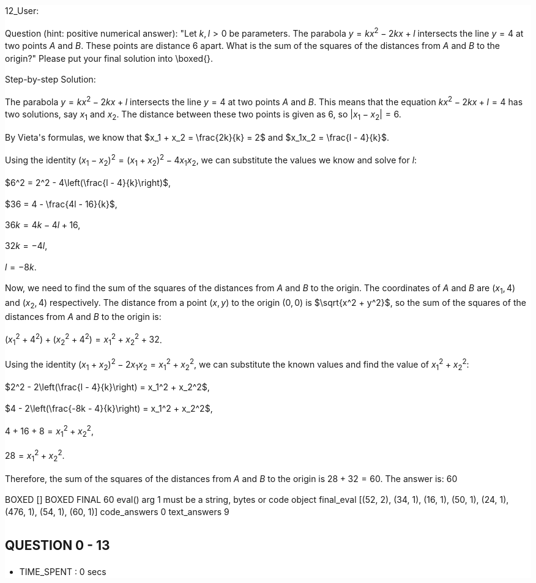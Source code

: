 12_User:

Question (hint: positive numerical answer):
"Let $k, l > 0$ be parameters. The parabola $y = kx^2 - 2kx + l$ intersects the line $y = 4$ at two points $A$ and $B$. These points are distance 6 apart. What is the sum of the squares of the distances from $A$ and $B$ to the origin?"
Please put your final solution into \boxed{}.

Step-by-step Solution:


The parabola $y = kx^2 - 2kx + l$ intersects the line $y = 4$ at two points $A$ and $B$. This means that the equation $kx^2 - 2kx + l = 4$ has two solutions, say $x_1$ and $x_2$. The distance between these two points is given as 6, so $|x_1 - x_2| = 6$.

By Vieta's formulas, we know that $x_1 + x_2 = \frac{2k}{k} = 2$ and $x_1x_2 = \frac{l - 4}{k}$.

Using the identity $(x_1 - x_2)^2 = (x_1 + x_2)^2 - 4x_1x_2$, we can substitute the values we know and solve for $l$:

$6^2 = 2^2 - 4\left(\frac{l - 4}{k}\right)$,

$36 = 4 - \frac{4l - 16}{k}$,

$36k = 4k - 4l + 16$,

$32k = -4l$,

$l = -8k$.

Now, we need to find the sum of the squares of the distances from $A$ and $B$ to the origin. The coordinates of $A$ and $B$ are $(x_1, 4)$ and $(x_2, 4)$ respectively. The distance from a point $(x, y)$ to the origin $(0, 0)$ is $\sqrt{x^2 + y^2}$, so the sum of the squares of the distances from $A$ and $B$ to the origin is:

$(x_1^2 + 4^2) + (x_2^2 + 4^2) = x_1^2 + x_2^2 + 32$.

Using the identity $(x_1 + x_2)^2 - 2x_1x_2 = x_1^2 + x_2^2$, we can substitute the known values and find the value of $x_1^2 + x_2^2$:

$2^2 - 2\left(\frac{l - 4}{k}\right) = x_1^2 + x_2^2$,

$4 - 2\left(\frac{-8k - 4}{k}\right) = x_1^2 + x_2^2$,

$4 + 16 + 8 = x_1^2 + x_2^2$,

$28 = x_1^2 + x_2^2$.

Therefore, the sum of the squares of the distances from $A$ and $B$ to the origin is $28 + 32 = 60$.
The answer is: $60$

BOXED []
BOXED FINAL 60
eval() arg 1 must be a string, bytes or code object final_eval
[(52, 2), (34, 1), (16, 1), (50, 1), (24, 1), (476, 1), (54, 1), (60, 1)]
code_answers 0 text_answers 9



## QUESTION 0 - 13 
- TIME_SPENT : 0 secs
